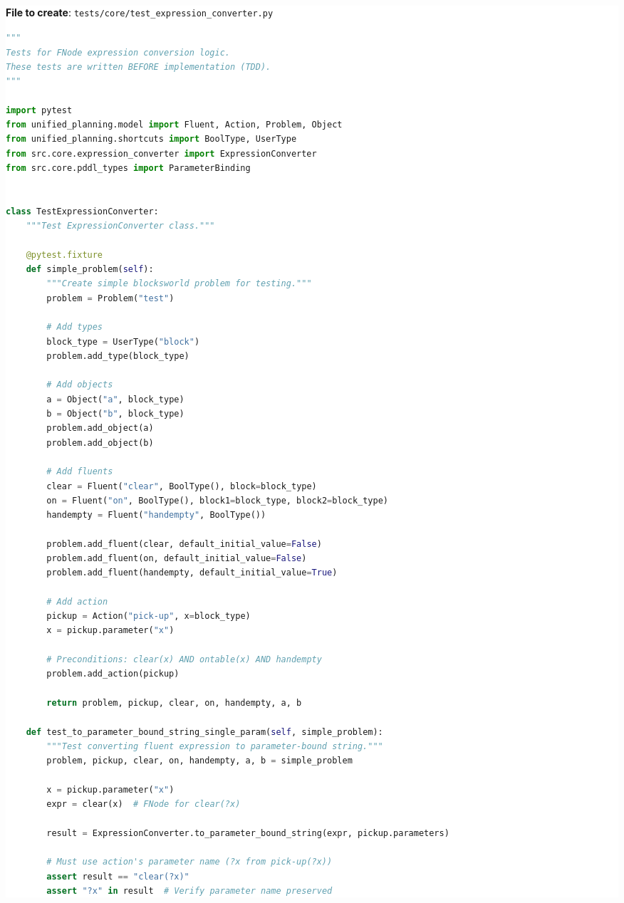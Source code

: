 **File to create**: `tests/core/test_expression_converter.py`

```python
"""
Tests for FNode expression conversion logic.
These tests are written BEFORE implementation (TDD).
"""

import pytest
from unified_planning.model import Fluent, Action, Problem, Object
from unified_planning.shortcuts import BoolType, UserType
from src.core.expression_converter import ExpressionConverter
from src.core.pddl_types import ParameterBinding


class TestExpressionConverter:
    """Test ExpressionConverter class."""

    @pytest.fixture
    def simple_problem(self):
        """Create simple blocksworld problem for testing."""
        problem = Problem("test")

        # Add types
        block_type = UserType("block")
        problem.add_type(block_type)

        # Add objects
        a = Object("a", block_type)
        b = Object("b", block_type)
        problem.add_object(a)
        problem.add_object(b)

        # Add fluents
        clear = Fluent("clear", BoolType(), block=block_type)
        on = Fluent("on", BoolType(), block1=block_type, block2=block_type)
        handempty = Fluent("handempty", BoolType())

        problem.add_fluent(clear, default_initial_value=False)
        problem.add_fluent(on, default_initial_value=False)
        problem.add_fluent(handempty, default_initial_value=True)

        # Add action
        pickup = Action("pick-up", x=block_type)
        x = pickup.parameter("x")

        # Preconditions: clear(x) AND ontable(x) AND handempty
        problem.add_action(pickup)

        return problem, pickup, clear, on, handempty, a, b

    def test_to_parameter_bound_string_single_param(self, simple_problem):
        """Test converting fluent expression to parameter-bound string."""
        problem, pickup, clear, on, handempty, a, b = simple_problem

        x = pickup.parameter("x")
        expr = clear(x)  # FNode for clear(?x)

        result = ExpressionConverter.to_parameter_bound_string(expr, pickup.parameters)

        # Must use action's parameter name (?x from pick-up(?x))
        assert result == "clear(?x)"
        assert "?x" in result  # Verify parameter name preserved

```